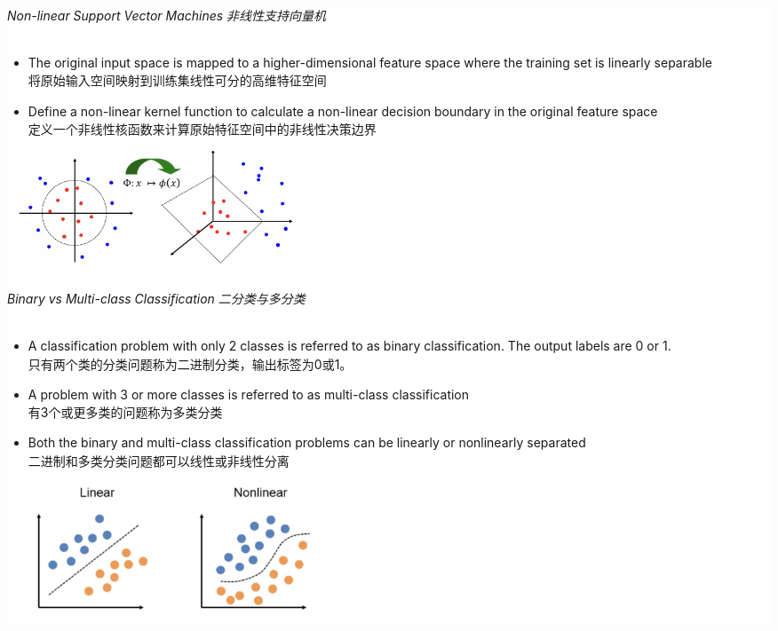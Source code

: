 ###### Non-linear Support Vector Machines  非线性支持向量机

- The original input space is mapped to a higher-dimensional feature space where the training set is linearly separable  
  将原始输入空间映射到训练集线性可分的高维特征空间

- Define a non-linear kernel function to calculate a non-linear decision boundary in the original feature space  
  定义一个非线性核函数来计算原始特征空间中的非线性决策边界

<img src="./images/820a9c9c-a20b-4c6b-9fb0-9a558421db82.png" title="" alt="820a9c9c-a20b-4c6b-9fb0-9a558421db82" style="zoom:33%;">

###### Binary vs Multi-class Classification  二分类与多分类

- A classification problem with only 2 classes is referred to as binary classification. The output labels are 0 or 1.   
  只有两个类的分类问题称为二进制分类，输出标签为0或1。

- A problem with 3 or more classes is referred to as multi-class classification  
  有3个或更多类的问题称为多类分类

- Both the binary and multi-class classification problems can be linearly or nonlinearly separated   
  二进制和多类分类问题都可以线性或非线性分离   
  
  <img src="./images/4f5829f8-91a0-415a-a059-13ff08b7ccc6.png" title="" alt="4f5829f8-91a0-415a-a059-13ff08b7ccc6" style="zoom:33%;">
